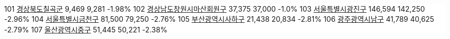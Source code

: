   <tr class="item">
    <td>101</td>
    <td><a href="/apt/경상북도칠곡군">경상북도칠곡군</a></td>
    <td>9,469</td>
    <td>9,281</td>
    <td>-1.98%</td>
  </tr>

  <tr class="item">
    <td>102</td>
    <td><a href="/apt/경상남도창원시마산회원구">경상남도창원시마산회원구</a></td>
    <td>37,375</td>
    <td>37,000</td>
    <td>-1.0%</td>
  </tr>

  <tr class="item">
    <td>103</td>
    <td><a href="/apt/서울특별시광진구">서울특별시광진구</a></td>
    <td>146,594</td>
    <td>142,250</td>
    <td>-2.96%</td>
  </tr>

  <tr class="item">
    <td>104</td>
    <td><a href="/apt/서울특별시금천구">서울특별시금천구</a></td>
    <td>81,500</td>
    <td>79,250</td>
    <td>-2.76%</td>
  </tr>

  <tr class="item">
    <td>105</td>
    <td><a href="/apt/부산광역시사하구">부산광역시사하구</a></td>
    <td>21,438</td>
    <td>20,834</td>
    <td>-2.81%</td>
  </tr>

  <tr class="item">
    <td>106</td>
    <td><a href="/apt/광주광역시남구">광주광역시남구</a></td>
    <td>41,789</td>
    <td>40,625</td>
    <td>-2.79%</td>
  </tr>

  <tr class="item">
    <td>107</td>
    <td><a href="/apt/울산광역시중구">울산광역시중구</a></td>
    <td>51,445</td>
    <td>50,221</td>
    <td>-2.38%</td>
  </tr>
